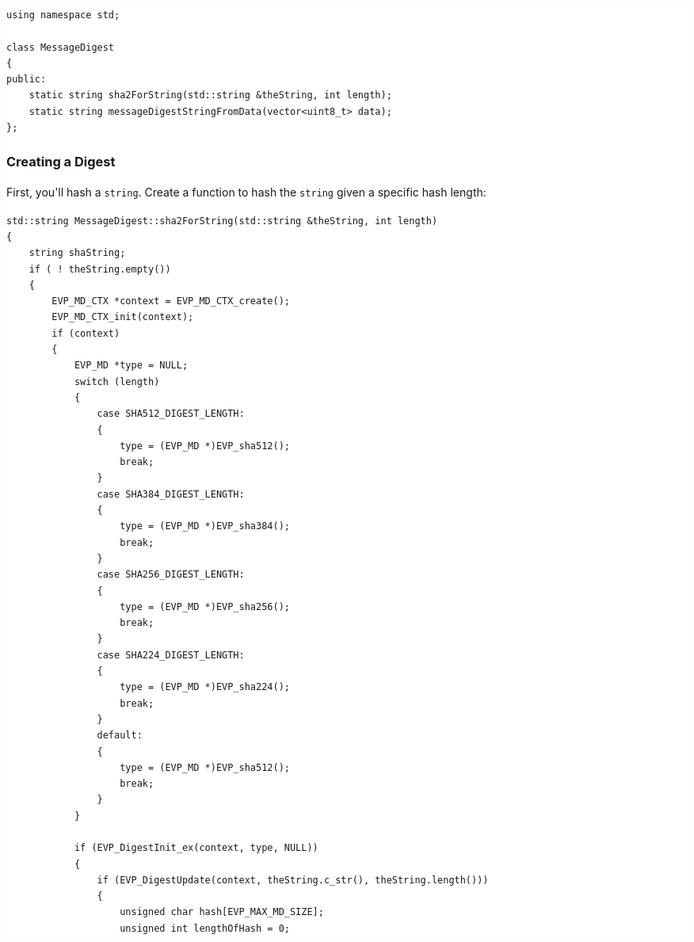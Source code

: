 	using namespace std;
	
	class MessageDigest
	{
	public:
	    static string sha2ForString(std::string &theString, int length);
	    static string messageDigestStringFromData(vector<uint8_t> data);
	};

### Creating a Digest

First, you'll hash a `string`. Create a function to hash the `string` given a specific hash length:

    std::string MessageDigest::sha2ForString(std::string &theString, int length)
    {
        string shaString;
        if ( ! theString.empty())
        {
            EVP_MD_CTX *context = EVP_MD_CTX_create();
            EVP_MD_CTX_init(context);
            if (context)
            {
                EVP_MD *type = NULL;
                switch (length)
                {
                    case SHA512_DIGEST_LENGTH:
                    {
                        type = (EVP_MD *)EVP_sha512();
                        break;
                    }
                    case SHA384_DIGEST_LENGTH:
                    {
                        type = (EVP_MD *)EVP_sha384();
                        break;
                    }
                    case SHA256_DIGEST_LENGTH:
                    {
                        type = (EVP_MD *)EVP_sha256();
                        break;
                    }
                    case SHA224_DIGEST_LENGTH:
                    {
                        type = (EVP_MD *)EVP_sha224();
                        break;
                    }
                    default:
                    {
                        type = (EVP_MD *)EVP_sha512();
                        break;
                    }
                }
                
                if (EVP_DigestInit_ex(context, type, NULL))
                {
                    if (EVP_DigestUpdate(context, theString.c_str(), theString.length()))
                    {
                        unsigned char hash[EVP_MAX_MD_SIZE];
                        unsigned int lengthOfHash = 0;
